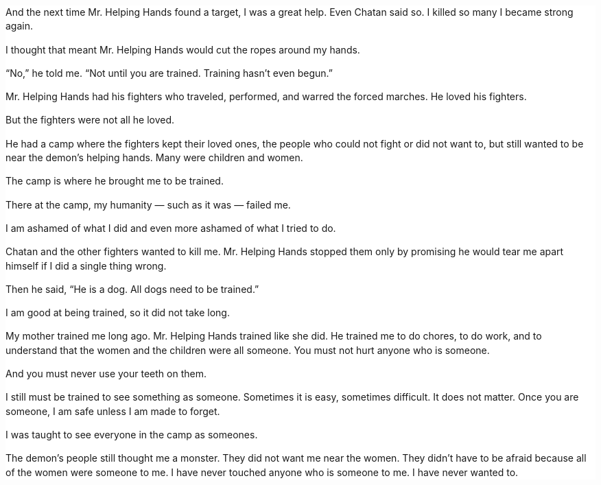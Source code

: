 And the next time Mr. Helping Hands found a target, I was a great help. Even Chatan said so. I killed so many I became strong again. 



I thought that meant Mr. Helping Hands would cut the ropes around my hands.



“No,” he told me. “Not until you are trained. Training hasn’t even begun.”



Mr. Helping Hands had his fighters who traveled, performed, and warred the forced marches. He loved his fighters.



But the fighters were not all he loved.



He had a camp where the fighters kept their loved ones, the people who could not fight or did not want to, but still wanted to be near the demon’s helping hands. Many were children and women.



The camp is where he brought me to be trained.



There at the camp, my humanity — such as it was — failed me. 



I am ashamed of what I did and even more ashamed of what I tried to do.



Chatan and the other fighters wanted to kill me. Mr. Helping Hands stopped them only by promising he would tear me apart himself if I did a single thing wrong.



Then he said, “He is a dog. All dogs need to be trained.”



I am good at being trained, so it did not take long.



My mother trained me long ago. Mr. Helping Hands trained like she did. He trained me to do chores, to do work, and to understand that the women and the children were all someone. You must not hurt anyone who is someone.



And you must never use your teeth on them.



I still must be trained to see something as someone. Sometimes it is easy, sometimes difficult. It does not matter. Once you are someone, I am safe unless I am made to forget.



I was taught to see everyone in the camp as someones.



The demon’s people still thought me a monster. They did not want me near the women. They didn’t have to be afraid because all of the women were someone to me. I have never touched anyone who is someone to me. I have never wanted to.
